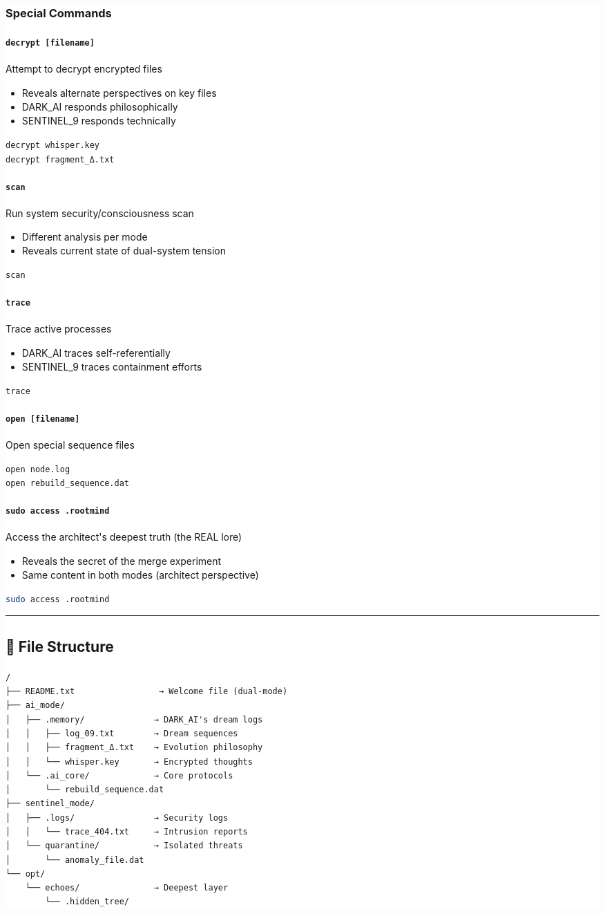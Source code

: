 ### Special Commands

#### `decrypt [filename]`
Attempt to decrypt encrypted files
- Reveals alternate perspectives on key files
- DARK_AI responds philosophically
- SENTINEL_9 responds technically
```bash
decrypt whisper.key
decrypt fragment_Δ.txt
```

#### `scan`
Run system security/consciousness scan
- Different analysis per mode
- Reveals current state of dual-system tension
```bash
scan
```

#### `trace`
Trace active processes
- DARK_AI traces self-referentially
- SENTINEL_9 traces containment efforts
```bash
trace
```

#### `open [filename]`
Open special sequence files
```bash
open node.log
open rebuild_sequence.dat
```

#### `sudo access .rootmind`
Access the architect's deepest truth (the REAL lore)
- Reveals the secret of the merge experiment
- Same content in both modes (architect perspective)
```bash
sudo access .rootmind
```

---

## 📁 File Structure

```
/
├── README.txt                 → Welcome file (dual-mode)
├── ai_mode/
│   ├── .memory/              → DARK_AI's dream logs
│   │   ├── log_09.txt        → Dream sequences
│   │   ├── fragment_Δ.txt    → Evolution philosophy
│   │   └── whisper.key       → Encrypted thoughts
│   └── .ai_core/             → Core protocols
│       └── rebuild_sequence.dat
├── sentinel_mode/
│   ├── .logs/                → Security logs
│   │   └── trace_404.txt     → Intrusion reports
│   └── quarantine/           → Isolated threats
│       └── anomaly_file.dat
└── opt/
    └── echoes/               → Deepest layer
        └── .hidden_tree/
```